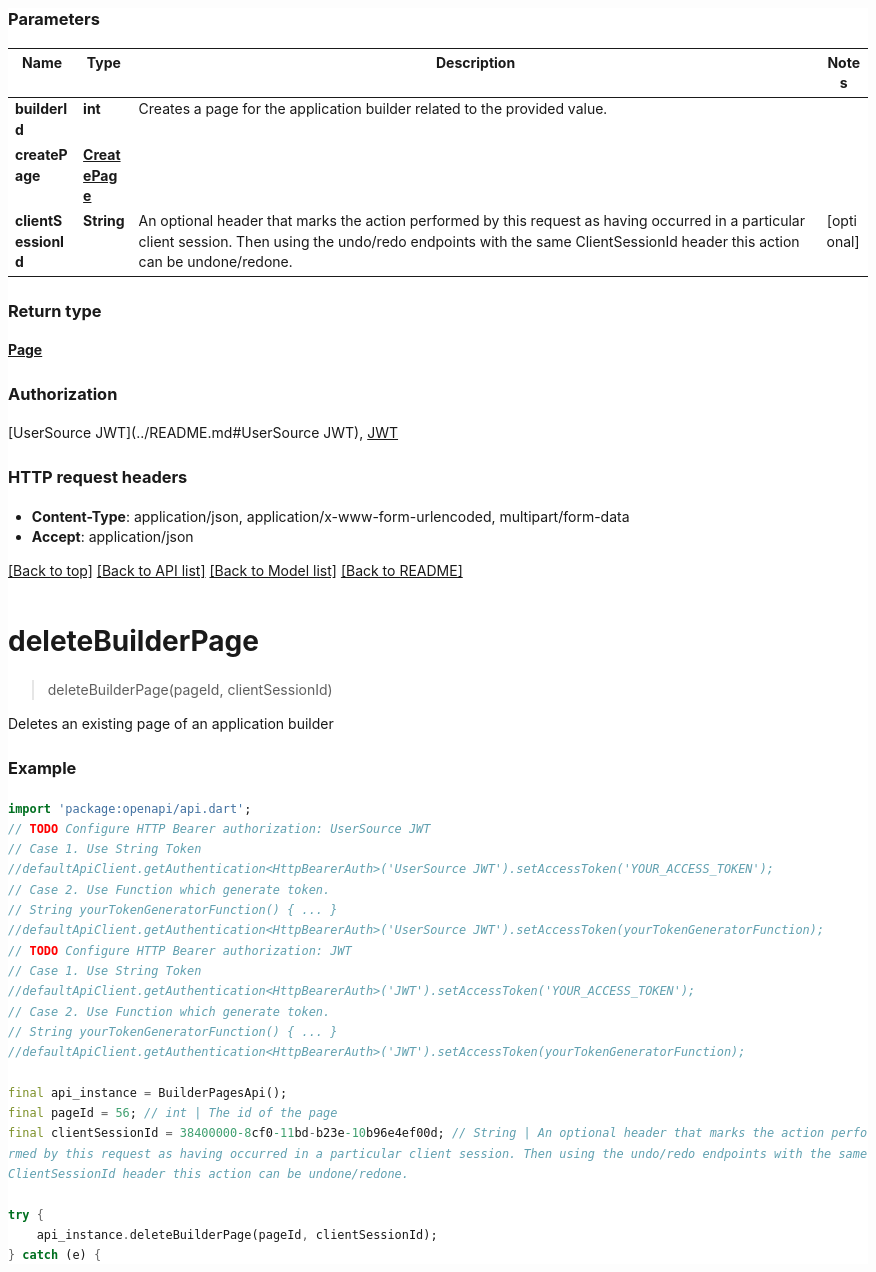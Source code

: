 ```dart
```

### Parameters

Name | Type | Description  | Notes
------------- | ------------- | ------------- | -------------
 **builderId** | **int**| Creates a page for the application builder related to the provided value. | 
 **createPage** | [**CreatePage**](CreatePage.md)|  | 
 **clientSessionId** | **String**| An optional header that marks the action performed by this request as having occurred in a particular client session. Then using the undo/redo endpoints with the same ClientSessionId header this action can be undone/redone. | [optional] 

### Return type

[**Page**](Page.md)

### Authorization

[UserSource JWT](../README.md#UserSource JWT), [JWT](../README.md#JWT)

### HTTP request headers

 - **Content-Type**: application/json, application/x-www-form-urlencoded, multipart/form-data
 - **Accept**: application/json

[[Back to top]](#) [[Back to API list]](../README.md#documentation-for-api-endpoints) [[Back to Model list]](../README.md#documentation-for-models) [[Back to README]](../README.md)

# **deleteBuilderPage**
> deleteBuilderPage(pageId, clientSessionId)



Deletes an existing page of an application builder

### Example
```dart
import 'package:openapi/api.dart';
// TODO Configure HTTP Bearer authorization: UserSource JWT
// Case 1. Use String Token
//defaultApiClient.getAuthentication<HttpBearerAuth>('UserSource JWT').setAccessToken('YOUR_ACCESS_TOKEN');
// Case 2. Use Function which generate token.
// String yourTokenGeneratorFunction() { ... }
//defaultApiClient.getAuthentication<HttpBearerAuth>('UserSource JWT').setAccessToken(yourTokenGeneratorFunction);
// TODO Configure HTTP Bearer authorization: JWT
// Case 1. Use String Token
//defaultApiClient.getAuthentication<HttpBearerAuth>('JWT').setAccessToken('YOUR_ACCESS_TOKEN');
// Case 2. Use Function which generate token.
// String yourTokenGeneratorFunction() { ... }
//defaultApiClient.getAuthentication<HttpBearerAuth>('JWT').setAccessToken(yourTokenGeneratorFunction);

final api_instance = BuilderPagesApi();
final pageId = 56; // int | The id of the page
final clientSessionId = 38400000-8cf0-11bd-b23e-10b96e4ef00d; // String | An optional header that marks the action performed by this request as having occurred in a particular client session. Then using the undo/redo endpoints with the same ClientSessionId header this action can be undone/redone.

try {
    api_instance.deleteBuilderPage(pageId, clientSessionId);
} catch (e) {
```